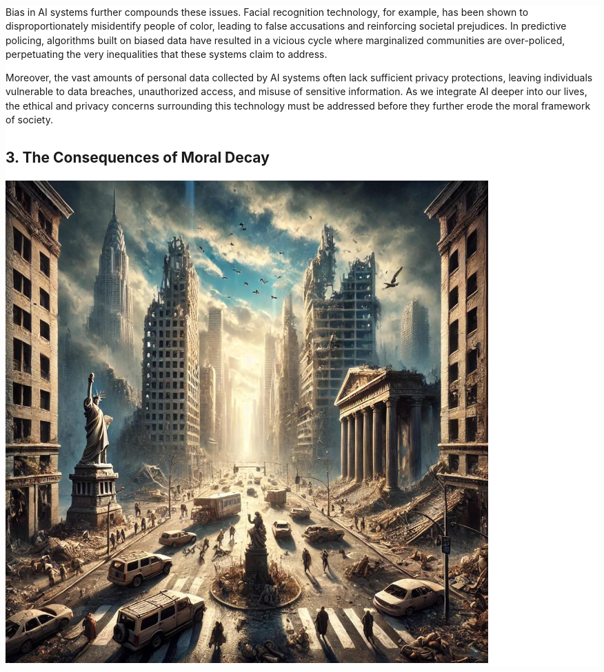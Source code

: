 Bias in AI systems further compounds these issues. Facial recognition technology, for example, has been shown to disproportionately misidentify people of color, leading to false accusations and reinforcing societal prejudices. In predictive policing, algorithms built on biased data have resulted in a vicious cycle where marginalized communities are over-policed, perpetuating the very inequalities that these systems claim to address.

Moreover, the vast amounts of personal data collected by AI systems often lack sufficient privacy protections, leaving individuals vulnerable to data breaches, unauthorized access, and misuse of sensitive information. As we integrate AI deeper into our lives, the ethical and privacy concerns surrounding this technology must be addressed before they further erode the moral framework of society.

## 3. The Consequences of Moral Decay

<img src="/visuals/commentary/moral_decay/5.jpg" alt="Humans: ‘We need to build ethical AI.’ AI: Ethical AI built Humans: ‘Wait, not THAT ethical.’" width="700" height="700">
